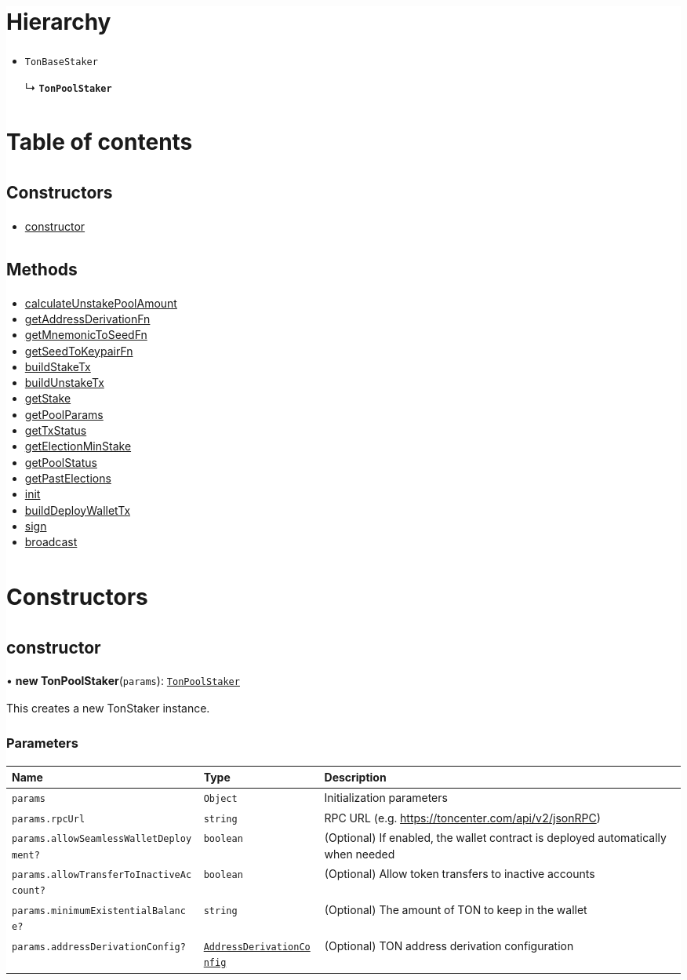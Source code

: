 # Hierarchy

- `TonBaseStaker`

  ↳ **`TonPoolStaker`**

# Table of contents

## Constructors

- [constructor](ton_src.TonPoolStaker.md#constructor)

## Methods

- [calculateUnstakePoolAmount](ton_src.TonPoolStaker.md#calculateunstakepoolamount)
- [getAddressDerivationFn](ton_src.TonPoolStaker.md#getaddressderivationfn)
- [getMnemonicToSeedFn](ton_src.TonPoolStaker.md#getmnemonictoseedfn)
- [getSeedToKeypairFn](ton_src.TonPoolStaker.md#getseedtokeypairfn)
- [buildStakeTx](ton_src.TonPoolStaker.md#buildstaketx)
- [buildUnstakeTx](ton_src.TonPoolStaker.md#buildunstaketx)
- [getStake](ton_src.TonPoolStaker.md#getstake)
- [getPoolParams](ton_src.TonPoolStaker.md#getpoolparams)
- [getTxStatus](ton_src.TonPoolStaker.md#gettxstatus)
- [getElectionMinStake](ton_src.TonPoolStaker.md#getelectionminstake)
- [getPoolStatus](ton_src.TonPoolStaker.md#getpoolstatus)
- [getPastElections](ton_src.TonPoolStaker.md#getpastelections)
- [init](ton_src.TonPoolStaker.md#init)
- [buildDeployWalletTx](ton_src.TonPoolStaker.md#builddeploywallettx)
- [sign](ton_src.TonPoolStaker.md#sign)
- [broadcast](ton_src.TonPoolStaker.md#broadcast)

# Constructors

## constructor

• **new TonPoolStaker**(`params`): [`TonPoolStaker`](ton_src.TonPoolStaker.md)

This creates a new TonStaker instance.

### Parameters

| Name | Type | Description |
| :------ | :------ | :------ |
| `params` | `Object` | Initialization parameters |
| `params.rpcUrl` | `string` | RPC URL (e.g. https://toncenter.com/api/v2/jsonRPC) |
| `params.allowSeamlessWalletDeployment?` | `boolean` | (Optional) If enabled, the wallet contract is deployed automatically when needed |
| `params.allowTransferToInactiveAccount?` | `boolean` | (Optional) Allow token transfers to inactive accounts |
| `params.minimumExistentialBalance?` | `string` | (Optional) The amount of TON to keep in the wallet |
| `params.addressDerivationConfig?` | [`AddressDerivationConfig`](../interfaces/ton_src.AddressDerivationConfig.md) | (Optional) TON address derivation configuration |

